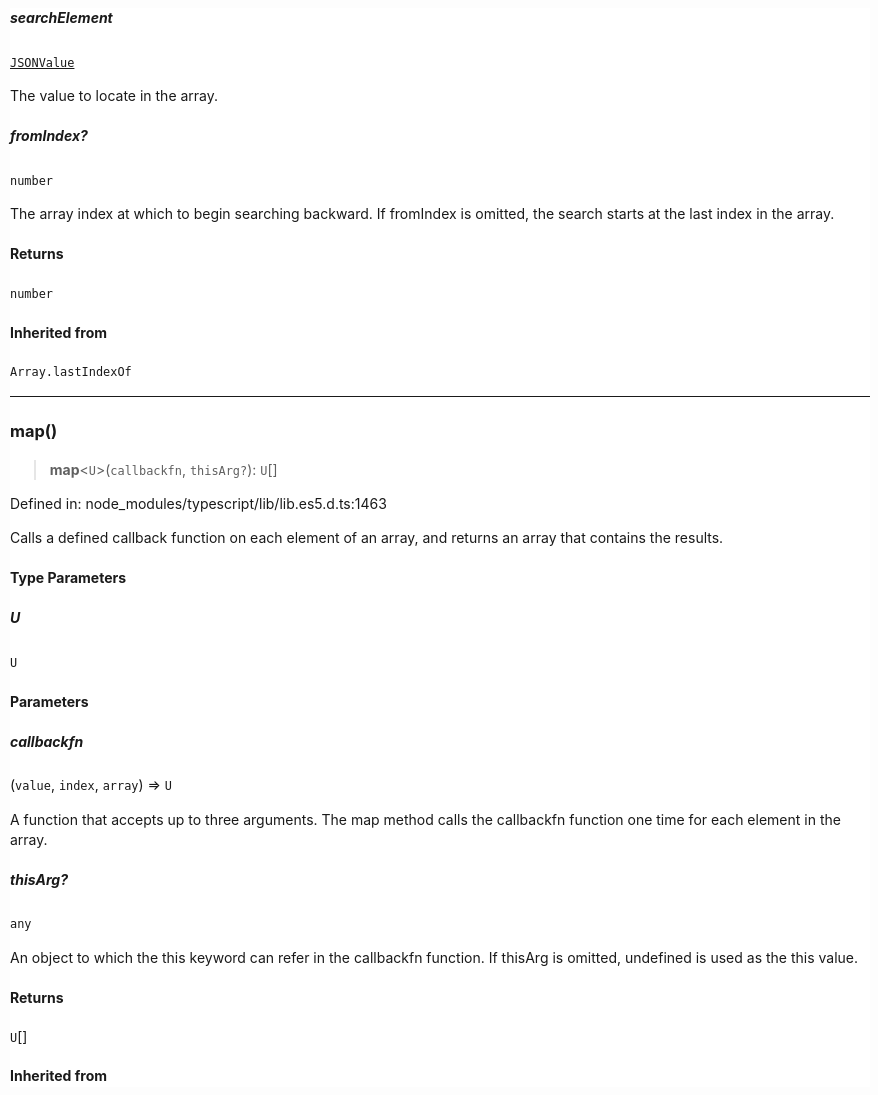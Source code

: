 ##### searchElement

[`JSONValue`](../type-aliases/JSONValue.md)

The value to locate in the array.

##### fromIndex?

`number`

The array index at which to begin searching backward. If fromIndex is omitted, the search starts at the last index in the array.

#### Returns

`number`

#### Inherited from

`Array.lastIndexOf`

***

### map()

> **map**\<`U`\>(`callbackfn`, `thisArg?`): `U`[]

Defined in: node\_modules/typescript/lib/lib.es5.d.ts:1463

Calls a defined callback function on each element of an array, and returns an array that contains the results.

#### Type Parameters

##### U

`U`

#### Parameters

##### callbackfn

(`value`, `index`, `array`) => `U`

A function that accepts up to three arguments. The map method calls the callbackfn function one time for each element in the array.

##### thisArg?

`any`

An object to which the this keyword can refer in the callbackfn function. If thisArg is omitted, undefined is used as the this value.

#### Returns

`U`[]

#### Inherited from
